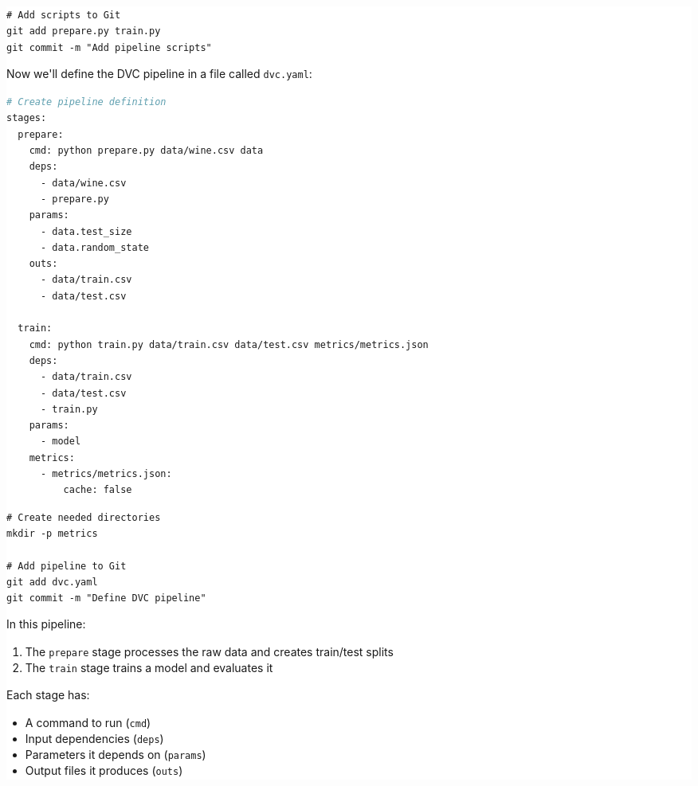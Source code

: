 ```
# Add scripts to Git
git add prepare.py train.py
git commit -m "Add pipeline scripts"
```

Now we'll define the DVC pipeline in a file called `dvc.yaml`:

```bash
# Create pipeline definition
stages:
  prepare:
    cmd: python prepare.py data/wine.csv data
    deps:
      - data/wine.csv
      - prepare.py
    params:
      - data.test_size
      - data.random_state
    outs:
      - data/train.csv
      - data/test.csv

  train:
    cmd: python train.py data/train.csv data/test.csv metrics/metrics.json
    deps:
      - data/train.csv
      - data/test.csv
      - train.py
    params:
      - model
    metrics:
      - metrics/metrics.json:
          cache: false
```
```
# Create needed directories
mkdir -p metrics

# Add pipeline to Git
git add dvc.yaml
git commit -m "Define DVC pipeline"
```

In this pipeline:

1.  The `prepare` stage processes the raw data and creates train/test splits
2.  The `train` stage trains a model and evaluates it

Each stage has:

-   A command to run (`cmd`)
-   Input dependencies (`deps`)
-   Parameters it depends on (`params`)
-   Output files it produces (`outs`)
